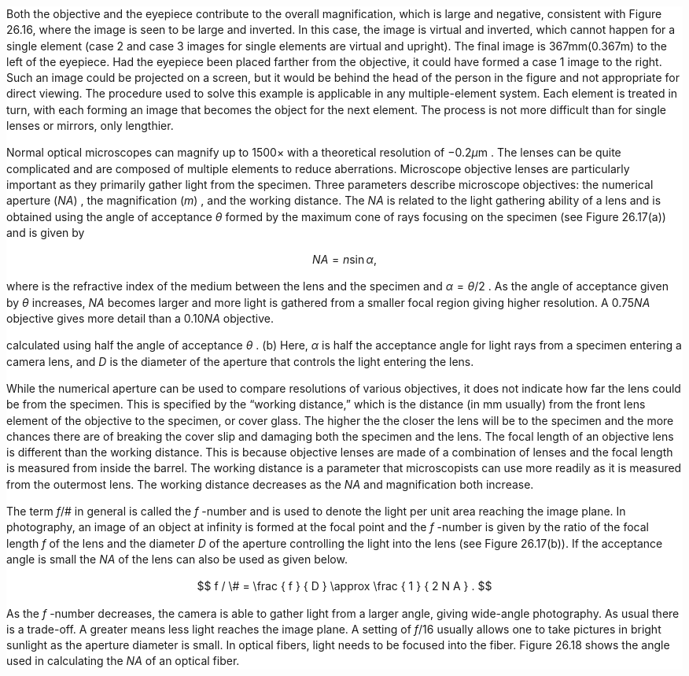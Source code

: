 Both the objective and the eyepiece contribute to the overall magnification, which is large and negative, consistent with Figure 26.16, where the image is seen to be large and inverted. In this case, the image is virtual and inverted, which cannot happen for a single element (case 2 and case 3 images for single elements are virtual and upright). The final image is $3 6 7 \mathrm { m m } ( 0 . 3 6 7 \mathrm { m } )$ to the left of the eyepiece. Had the eyepiece been placed farther from the objective, it could have formed a case 1 image to the right. Such an image could be projected on a screen, but it would be behind the head of the person in the figure and not appropriate for direct viewing. The procedure used to solve this example is applicable in any multiple-element system. Each element is treated in turn, with each forming an image that becomes the object for the next element. The process is not more difficult than for single lenses or mirrors, only lengthier.

Normal optical microscopes can magnify up to $1 5 0 0 \times$ with a theoretical resolution of $- 0 . 2 \mu \mathrm { m }$ . The lenses can be quite complicated and are composed of multiple elements to reduce aberrations. Microscope objective lenses are particularly important as they primarily gather light from the specimen. Three parameters describe microscope objectives: the numerical aperture $( N A )$ , the magnification $( m )$ , and the working distance. The $N A$ is related to the light gathering ability of a lens and is obtained using the angle of acceptance $\theta$ formed by the maximum cone of rays focusing on the specimen (see Figure 26.17(a)) and is given by

$$
N A = n \sin \alpha ,
$$

where is the refractive index of the medium between the lens and the specimen and $\alpha = \theta / 2$ . As the angle of acceptance given by $\theta$ increases, $N A$ becomes larger and more light is gathered from a smaller focal region giving higher resolution. A $0 . 7 5 N A$ objective gives more detail than a $0 . 1 0 N A$ objective.

calculated using half the angle of acceptance $\theta$ . (b) Here, $\alpha$ is half the acceptance angle for light rays from a specimen entering a camera lens, and $D$ is the diameter of the aperture that controls the light entering the lens.

While the numerical aperture can be used to compare resolutions of various objectives, it does not indicate how far the lens could be from the specimen. This is specified by the “working distance,” which is the distance (in mm usually) from the front lens element of the objective to the specimen, or cover glass. The higher the the closer the lens will be to the specimen and the more chances there are of breaking the cover slip and damaging both the specimen and the lens. The focal length of an objective lens is different than the working distance. This is because objective lenses are made of a combination of lenses and the focal length is measured from inside the barrel. The working distance is a parameter that microscopists can use more readily as it is measured from the outermost lens. The working distance decreases as the $N A$ and magnification both increase.

The term $f / \#$ in general is called the $f$ -number and is used to denote the light per unit area reaching the image plane. In photography, an image of an object at infinity is formed at the focal point and the $f$ -number is given by the ratio of the focal length $f$ of the lens and the diameter $D$ of the aperture controlling the light into the lens (see Figure 26.17(b)). If the acceptance angle is small the $N A$ of the lens can also be used as given below.

$$
f / \# = \frac { f } { D } \approx \frac { 1 } { 2 N A } .
$$

As the $f$ -number decreases, the camera is able to gather light from a larger angle, giving wide-angle photography. As usual there is a trade-off. A greater means less light reaches the image plane. A setting of $f / 1 6$ usually allows one to take pictures in bright sunlight as the aperture diameter is small. In optical fibers, light needs to be focused into the fiber. Figure 26.18 shows the angle used in calculating the $N A$ of an optical fiber.
